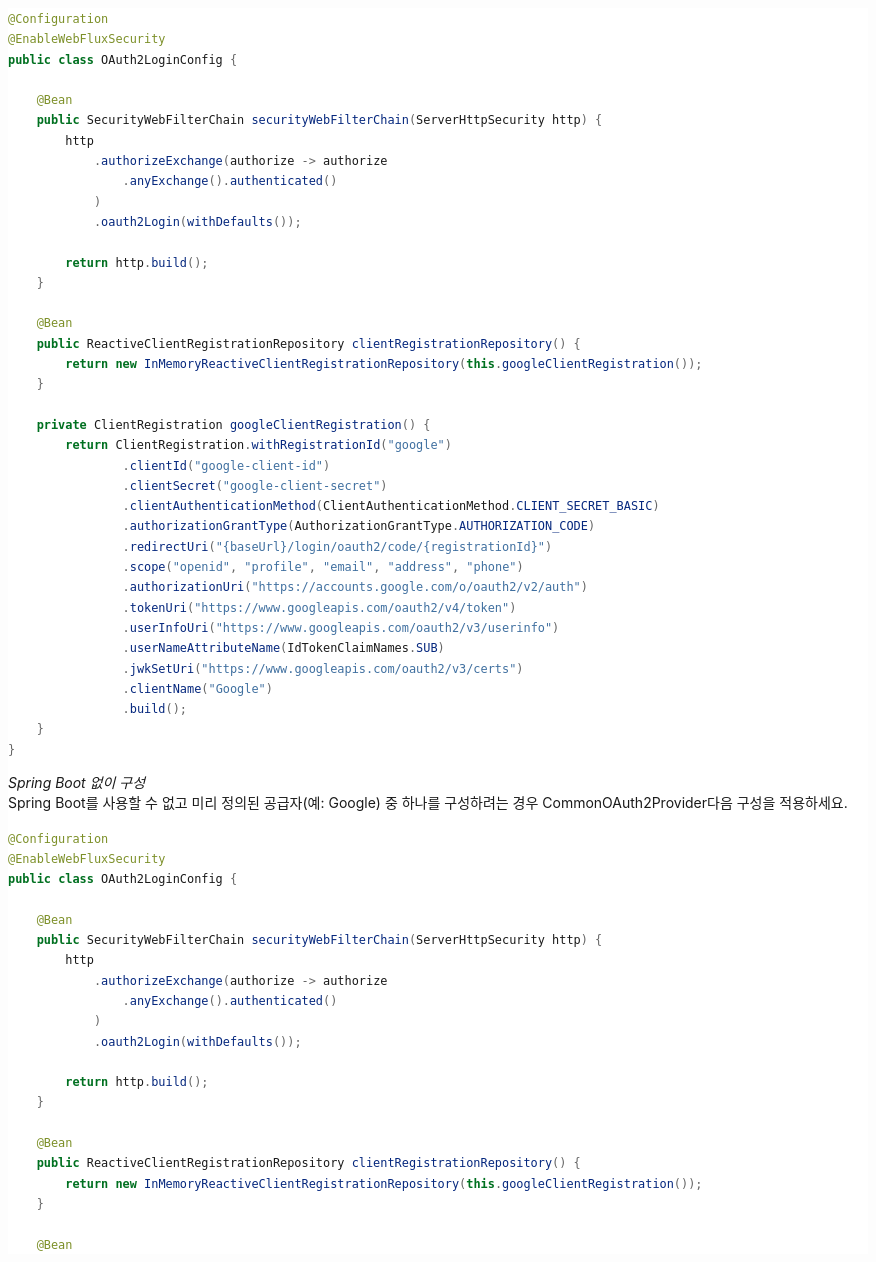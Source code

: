 ```java
@Configuration
@EnableWebFluxSecurity
public class OAuth2LoginConfig {

	@Bean
	public SecurityWebFilterChain securityWebFilterChain(ServerHttpSecurity http) {
		http
			.authorizeExchange(authorize -> authorize
				.anyExchange().authenticated()
			)
			.oauth2Login(withDefaults());

		return http.build();
	}

	@Bean
	public ReactiveClientRegistrationRepository clientRegistrationRepository() {
		return new InMemoryReactiveClientRegistrationRepository(this.googleClientRegistration());
	}

	private ClientRegistration googleClientRegistration() {
		return ClientRegistration.withRegistrationId("google")
				.clientId("google-client-id")
				.clientSecret("google-client-secret")
				.clientAuthenticationMethod(ClientAuthenticationMethod.CLIENT_SECRET_BASIC)
				.authorizationGrantType(AuthorizationGrantType.AUTHORIZATION_CODE)
				.redirectUri("{baseUrl}/login/oauth2/code/{registrationId}")
				.scope("openid", "profile", "email", "address", "phone")
				.authorizationUri("https://accounts.google.com/o/oauth2/v2/auth")
				.tokenUri("https://www.googleapis.com/oauth2/v4/token")
				.userInfoUri("https://www.googleapis.com/oauth2/v3/userinfo")
				.userNameAttributeName(IdTokenClaimNames.SUB)
				.jwkSetUri("https://www.googleapis.com/oauth2/v3/certs")
				.clientName("Google")
				.build();
	}
}
```

*Spring Boot 없이 구성*  
Spring Boot를 사용할 수 없고 미리 정의된 공급자(예: Google) 중 하나를 구성하려는 경우 CommonOAuth2Provider다음 구성을 적용하세요.

```java
@Configuration
@EnableWebFluxSecurity
public class OAuth2LoginConfig {

	@Bean
	public SecurityWebFilterChain securityWebFilterChain(ServerHttpSecurity http) {
		http
			.authorizeExchange(authorize -> authorize
				.anyExchange().authenticated()
			)
			.oauth2Login(withDefaults());

		return http.build();
	}

	@Bean
	public ReactiveClientRegistrationRepository clientRegistrationRepository() {
		return new InMemoryReactiveClientRegistrationRepository(this.googleClientRegistration());
	}

	@Bean
```